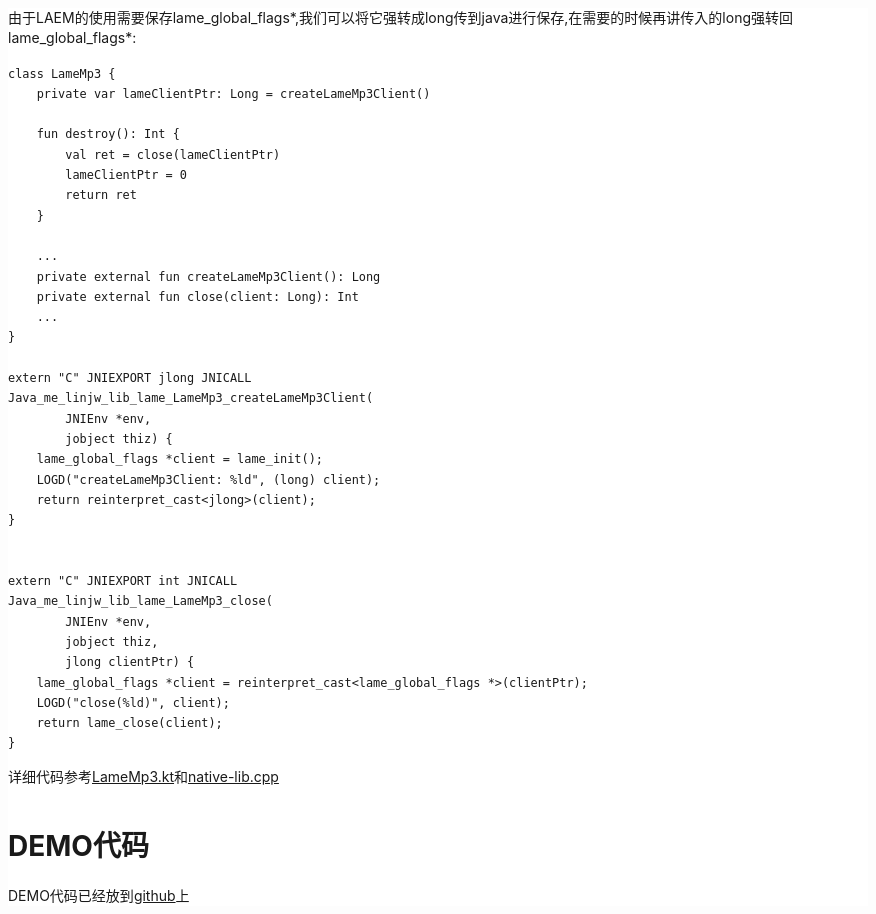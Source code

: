 由于LAEM的使用需要保存lame\_global\_flags*,我们可以将它强转成long传到java进行保存,在需要的时候再讲传入的long强转回lame\_global\_flags*:

```
class LameMp3 {
    private var lameClientPtr: Long = createLameMp3Client()

    fun destroy(): Int {
        val ret = close(lameClientPtr)
        lameClientPtr = 0
        return ret
    }

    ...
    private external fun createLameMp3Client(): Long
    private external fun close(client: Long): Int
    ...
}

extern "C" JNIEXPORT jlong JNICALL
Java_me_linjw_lib_lame_LameMp3_createLameMp3Client(
        JNIEnv *env,
        jobject thiz) {
    lame_global_flags *client = lame_init();
    LOGD("createLameMp3Client: %ld", (long) client);
    return reinterpret_cast<jlong>(client);
}


extern "C" JNIEXPORT int JNICALL
Java_me_linjw_lib_lame_LameMp3_close(
        JNIEnv *env,
        jobject thiz,
        jlong clientPtr) {
    lame_global_flags *client = reinterpret_cast<lame_global_flags *>(clientPtr);
    LOGD("close(%ld)", client);
    return lame_close(client);
}
```

详细代码参考[LameMp3.kt](https://github.com/bluesky466/AndroidLameDemo/blob/master/lame/src/main/java/me/linjw/lib/lame/LameMp3.kt)和[native-lib.cpp](https://github.com/bluesky466/AndroidLameDemo/blob/master/lame/src/main/cpp/native-lib.cpp)

# DEMO代码

DEMO代码已经放到[github](https://github.com/bluesky466/AndroidLameDemo)上